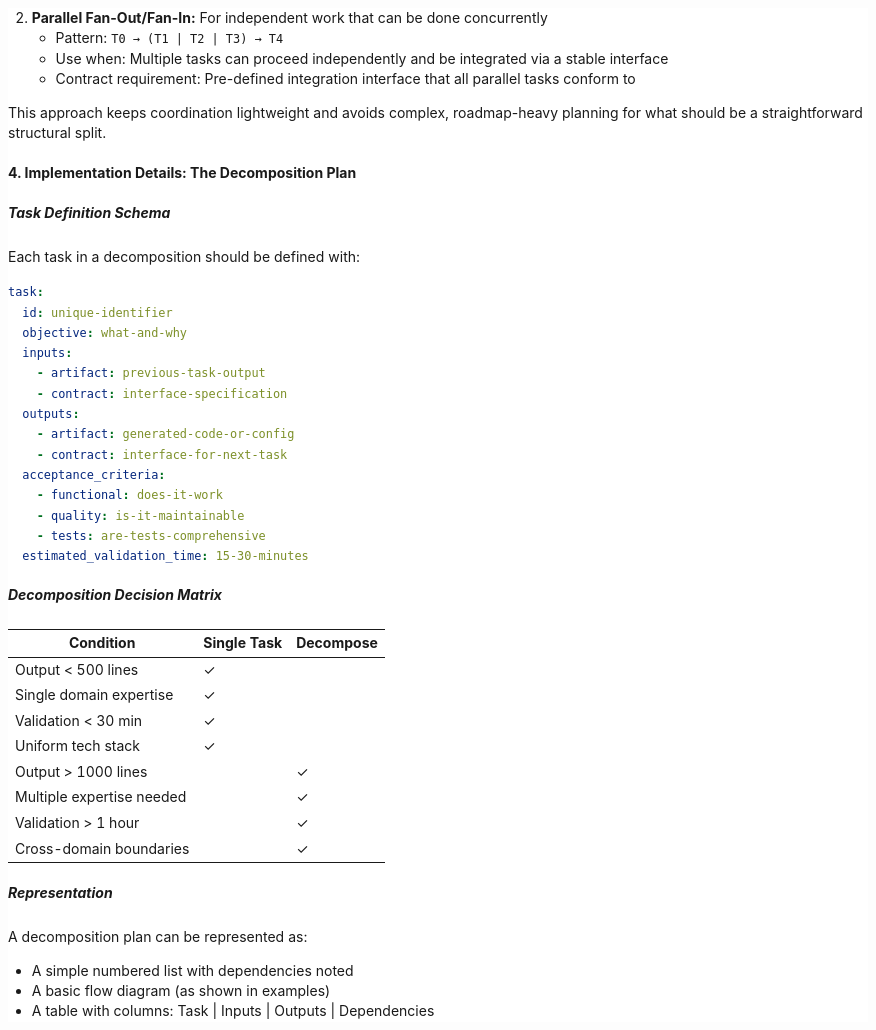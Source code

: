 2. **Parallel Fan-Out/Fan-In:** For independent work that can be done concurrently
   - Pattern: `T0 → (T1 | T2 | T3) → T4`
   - Use when: Multiple tasks can proceed independently and be integrated via a stable interface
   - Contract requirement: Pre-defined integration interface that all parallel tasks conform to

This approach keeps coordination lightweight and avoids complex, roadmap-heavy planning for what should be a straightforward structural split.

#### 4. Implementation Details: The Decomposition Plan

##### Task Definition Schema

Each task in a decomposition should be defined with:

```yaml
task:
  id: unique-identifier
  objective: what-and-why
  inputs:
    - artifact: previous-task-output
    - contract: interface-specification
  outputs:
    - artifact: generated-code-or-config
    - contract: interface-for-next-task
  acceptance_criteria:
    - functional: does-it-work
    - quality: is-it-maintainable
    - tests: are-tests-comprehensive
  estimated_validation_time: 15-30-minutes
```

##### Decomposition Decision Matrix

| Condition | Single Task | Decompose |
|-----------|------------|-----------|
| Output < 500 lines | ✓ | |
| Single domain expertise | ✓ | |
| Validation < 30 min | ✓ | |
| Uniform tech stack | ✓ | |
| Output > 1000 lines | | ✓ |
| Multiple expertise needed | | ✓ |
| Validation > 1 hour | | ✓ |
| Cross-domain boundaries | | ✓ |

##### Representation

A decomposition plan can be represented as:
- A simple numbered list with dependencies noted
- A basic flow diagram (as shown in examples)
- A table with columns: Task | Inputs | Outputs | Dependencies
